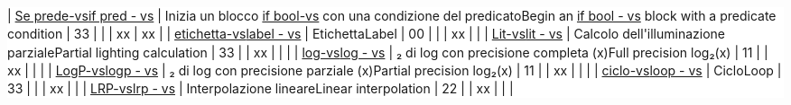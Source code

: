 | [<span data-ttu-id="befca-226">Se prede-vs</span><span class="sxs-lookup"><span data-stu-id="befca-226">if pred - vs</span></span>](if-pred---vs.md)                                               | <span data-ttu-id="befca-227">Inizia un blocco [if bool-vs](if-bool---vs.md) con una condizione del predicato</span><span class="sxs-lookup"><span data-stu-id="befca-227">Begin an [if bool - vs](if-bool---vs.md) block with a predicate condition</span></span>                                                                                             | <span data-ttu-id="befca-228">3</span><span class="sxs-lookup"><span data-stu-id="befca-228">3</span></span>                 |       |            | <span data-ttu-id="befca-229">x</span><span class="sxs-lookup"><span data-stu-id="befca-229">x</span></span>            | <span data-ttu-id="befca-230">x</span><span class="sxs-lookup"><span data-stu-id="befca-230">x</span></span>   |
| [<span data-ttu-id="befca-231">etichetta-vs</span><span class="sxs-lookup"><span data-stu-id="befca-231">label - vs</span></span>](label---vs.md)                                                   | <span data-ttu-id="befca-232">Etichetta</span><span class="sxs-lookup"><span data-stu-id="befca-232">Label</span></span>                                                                                                                                                                  | <span data-ttu-id="befca-233">0</span><span class="sxs-lookup"><span data-stu-id="befca-233">0</span></span>                 |       |            | <span data-ttu-id="befca-234">x</span><span class="sxs-lookup"><span data-stu-id="befca-234">x</span></span>            |     |
| [<span data-ttu-id="befca-235">Lit-vs</span><span class="sxs-lookup"><span data-stu-id="befca-235">lit - vs</span></span>](lit---vs.md)                                                       | <span data-ttu-id="befca-236">Calcolo dell'illuminazione parziale</span><span class="sxs-lookup"><span data-stu-id="befca-236">Partial lighting calculation</span></span>                                                                                                                                           | <span data-ttu-id="befca-237">3</span><span class="sxs-lookup"><span data-stu-id="befca-237">3</span></span>                 |       | <span data-ttu-id="befca-238">x</span><span class="sxs-lookup"><span data-stu-id="befca-238">x</span></span>          |              |     |
| [<span data-ttu-id="befca-239">log-vs</span><span class="sxs-lookup"><span data-stu-id="befca-239">log - vs</span></span>](log---vs.md)                                                       | <span data-ttu-id="befca-240">₂ di log con precisione completa (x)</span><span class="sxs-lookup"><span data-stu-id="befca-240">Full precision log₂(x)</span></span>                                                                                                                                                 | <span data-ttu-id="befca-241">1</span><span class="sxs-lookup"><span data-stu-id="befca-241">1</span></span>                 |       | <span data-ttu-id="befca-242">x</span><span class="sxs-lookup"><span data-stu-id="befca-242">x</span></span>          |              |     |
| [<span data-ttu-id="befca-243">LogP-vs</span><span class="sxs-lookup"><span data-stu-id="befca-243">logp - vs</span></span>](logp---vs.md)                                                     | <span data-ttu-id="befca-244">₂ di log con precisione parziale (x)</span><span class="sxs-lookup"><span data-stu-id="befca-244">Partial precision log₂(x)</span></span>                                                                                                                                              | <span data-ttu-id="befca-245">1</span><span class="sxs-lookup"><span data-stu-id="befca-245">1</span></span>                 |       | <span data-ttu-id="befca-246">x</span><span class="sxs-lookup"><span data-stu-id="befca-246">x</span></span>          |              |     |
| [<span data-ttu-id="befca-247">ciclo-vs</span><span class="sxs-lookup"><span data-stu-id="befca-247">loop - vs</span></span>](loop---vs.md)                                                     | <span data-ttu-id="befca-248">Ciclo</span><span class="sxs-lookup"><span data-stu-id="befca-248">Loop</span></span>                                                                                                                                                                   | <span data-ttu-id="befca-249">3</span><span class="sxs-lookup"><span data-stu-id="befca-249">3</span></span>                 |       |            | <span data-ttu-id="befca-250">x</span><span class="sxs-lookup"><span data-stu-id="befca-250">x</span></span>            |     |
| [<span data-ttu-id="befca-251">LRP-vs</span><span class="sxs-lookup"><span data-stu-id="befca-251">lrp - vs</span></span>](lrp---vs.md)                                                       | <span data-ttu-id="befca-252">Interpolazione lineare</span><span class="sxs-lookup"><span data-stu-id="befca-252">Linear interpolation</span></span>                                                                                                                                                   | <span data-ttu-id="befca-253">2</span><span class="sxs-lookup"><span data-stu-id="befca-253">2</span></span>                 |       | <span data-ttu-id="befca-254">x</span><span class="sxs-lookup"><span data-stu-id="befca-254">x</span></span>          |              |     |